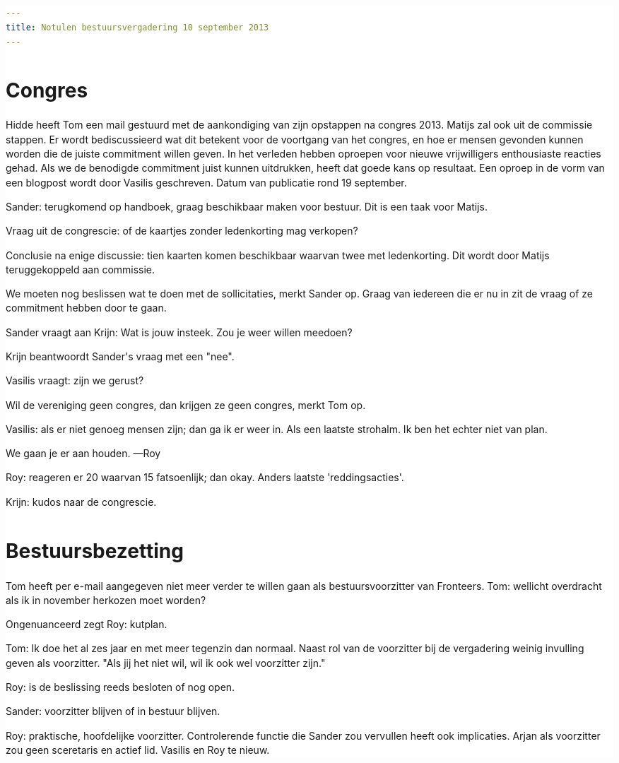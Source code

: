 ```yaml
---
title: Notulen bestuursvergadering 10 september 2013
---
```

# Congres

Hidde heeft Tom een mail gestuurd met de aankondiging van zijn opstappen na congres 2013. Matijs zal ook uit de commissie stappen. Er wordt bediscussieerd wat dit betekent voor de voortgang van het congres, en hoe er mensen gevonden kunnen worden die de juiste commitment willen geven. In het verleden hebben oproepen voor nieuwe vrijwilligers enthousiaste reacties gehad. Als we de benodigde commitment juist kunnen uitdrukken, heeft dat goede kans op resultaat. Een oproep in de vorm van een blogpost wordt door Vasilis geschreven. Datum van publicatie rond 19 september.

Sander: terugkomend op handboek, graag beschikbaar maken voor bestuur. Dit is een taak voor Matijs.

Vraag uit de congrescie: of de kaartjes zonder ledenkorting mag verkopen?

Conclusie na enige discussie: tien kaarten komen beschikbaar waarvan twee met ledenkorting. Dit wordt door Matijs teruggekoppeld aan commissie.

We moeten nog beslissen wat te doen met de sollicitaties, merkt Sander op. Graag van iedereen die er nu in zit de vraag of ze commitment hebben door te gaan.

Sander vraagt aan Krijn: Wat is jouw insteek. Zou je weer willen meedoen?

Krijn beantwoordt Sander's vraag met een "nee".

Vasilis vraagt: zijn we gerust?

Wil de vereniging geen congres, dan krijgen ze geen congres, merkt Tom op.

Vasilis: als er niet genoeg mensen zijn; dan ga ik er weer in. Als een laatste strohalm. Ik ben het echter niet van plan.

We gaan je er aan houden. —Roy

Roy: reageren er 20 waarvan 15 fatsoenlijk; dan okay. Anders laatste 'reddingsacties'.

Krijn: kudos naar de congrescie.

# Bestuursbezetting

Tom heeft per e-mail aangegeven niet meer verder te willen gaan als bestuursvoorzitter van Fronteers. Tom: wellicht overdracht als ik in november herkozen moet worden?

Ongenuanceerd zegt Roy: kutplan.

Tom: Ik doe het al zes jaar en met meer tegenzin dan normaal. Naast rol van de voorzitter bij de vergadering weinig invulling geven als voorzitter. "Als jij het niet wil, wil ik ook wel voorzitter zijn."

Roy: is de beslissing reeds besloten of nog open.

Sander: voorzitter blijven of in bestuur blijven.

Roy: praktische, hoofdelijke voorzitter. Controlerende functie die Sander zou vervullen heeft ook implicaties. Arjan als voorzitter zou geen sceretaris en actief lid. Vasilis en Roy te nieuw.
